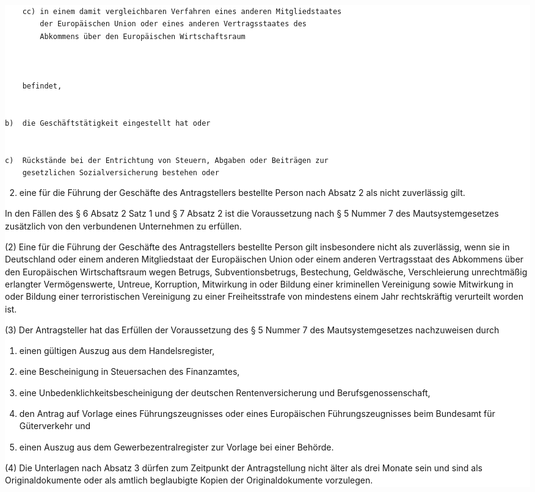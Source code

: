         cc) in einem damit vergleichbaren Verfahren eines anderen Mitgliedstaates
            der Europäischen Union oder eines anderen Vertragsstaates des
            Abkommens über den Europäischen Wirtschaftsraum



        befindet,


    b)  die Geschäftstätigkeit eingestellt hat oder


    c)  Rückstände bei der Entrichtung von Steuern, Abgaben oder Beiträgen zur
        gesetzlichen Sozialversicherung bestehen oder





2.  eine für die Führung der Geschäfte des Antragstellers bestellte Person
    nach Absatz 2 als nicht zuverlässig gilt.



In den Fällen des § 6 Absatz 2 Satz 1 und § 7 Absatz 2 ist die
Voraussetzung nach § 5 Nummer 7 des Mautsystemgesetzes zusätzlich von
den verbundenen Unternehmen zu erfüllen.

(2) Eine für die Führung der Geschäfte des Antragstellers bestellte
Person gilt insbesondere nicht als zuverlässig, wenn sie in
Deutschland oder einem anderen Mitgliedstaat der Europäischen Union
oder einem anderen Vertragsstaat des Abkommens über den Europäischen
Wirtschaftsraum wegen Betrugs, Subventionsbetrugs, Bestechung,
Geldwäsche, Verschleierung unrechtmäßig erlangter Vermögenswerte,
Untreue, Korruption, Mitwirkung in oder Bildung einer kriminellen
Vereinigung sowie Mitwirkung in oder Bildung einer terroristischen
Vereinigung zu einer Freiheitsstrafe von mindestens einem Jahr
rechtskräftig verurteilt worden ist.

(3) Der Antragsteller hat das Erfüllen der Voraussetzung des § 5
Nummer 7 des Mautsystemgesetzes nachzuweisen durch

1.  einen gültigen Auszug aus dem Handelsregister,


2.  eine Bescheinigung in Steuersachen des Finanzamtes,


3.  eine Unbedenklichkeitsbescheinigung der deutschen Rentenversicherung
    und Berufsgenossenschaft,


4.  den Antrag auf Vorlage eines Führungszeugnisses oder eines
    Europäischen Führungszeugnisses beim Bundesamt für Güterverkehr und


5.  einen Auszug aus dem Gewerbezentralregister zur Vorlage bei einer
    Behörde.




(4) Die Unterlagen nach Absatz 3 dürfen zum Zeitpunkt der
Antragstellung nicht älter als drei Monate sein und sind als
Originaldokumente oder als amtlich beglaubigte Kopien der
Originaldokumente vorzulegen.
